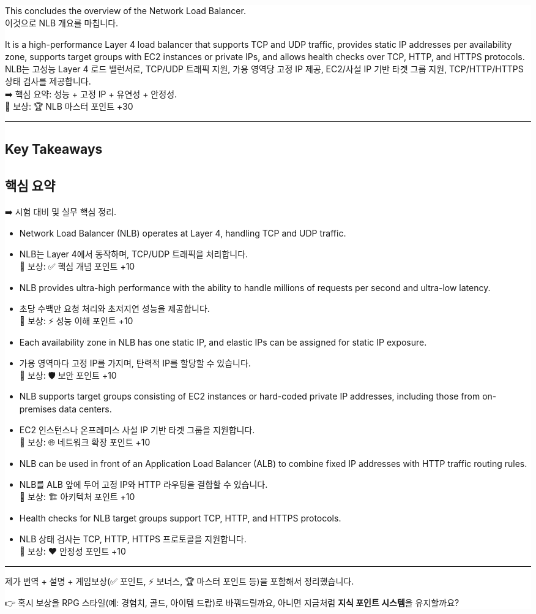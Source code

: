 This concludes the overview of the Network Load Balancer.  
이것으로 NLB 개요를 마칩니다.  

It is a high-performance Layer 4 load balancer that supports TCP and UDP traffic, provides static IP addresses per availability zone, supports target groups with EC2 instances or private IPs, and allows health checks over TCP, HTTP, and HTTPS protocols.  
NLB는 고성능 Layer 4 로드 밸런서로, TCP/UDP 트래픽 지원, 가용 영역당 고정 IP 제공, EC2/사설 IP 기반 타겟 그룹 지원, TCP/HTTP/HTTPS 상태 검사를 제공합니다.  
➡️ 핵심 요약: 성능 + 고정 IP + 유연성 + 안정성.  
🎁 보상: 🏆 NLB 마스터 포인트 +30  

---

## Key Takeaways  
## 핵심 요약  
➡️ 시험 대비 및 실무 핵심 정리.  

- Network Load Balancer (NLB) operates at Layer 4, handling TCP and UDP traffic.  
- NLB는 Layer 4에서 동작하며, TCP/UDP 트래픽을 처리합니다.  
🎁 보상: ✅ 핵심 개념 포인트 +10  

- NLB provides ultra-high performance with the ability to handle millions of requests per second and ultra-low latency.  
- 초당 수백만 요청 처리와 초저지연 성능을 제공합니다.  
🎁 보상: ⚡ 성능 이해 포인트 +10  

- Each availability zone in NLB has one static IP, and elastic IPs can be assigned for static IP exposure.  
- 가용 영역마다 고정 IP를 가지며, 탄력적 IP를 할당할 수 있습니다.  
🎁 보상: 🛡️ 보안 포인트 +10  

- NLB supports target groups consisting of EC2 instances or hard-coded private IP addresses, including those from on-premises data centers.  
- EC2 인스턴스나 온프레미스 사설 IP 기반 타겟 그룹을 지원합니다.  
🎁 보상: 🌐 네트워크 확장 포인트 +10  

- NLB can be used in front of an Application Load Balancer (ALB) to combine fixed IP addresses with HTTP traffic routing rules.  
- NLB를 ALB 앞에 두어 고정 IP와 HTTP 라우팅을 결합할 수 있습니다.  
🎁 보상: 🏗️ 아키텍처 포인트 +10  

- Health checks for NLB target groups support TCP, HTTP, and HTTPS protocols.  
- NLB 상태 검사는 TCP, HTTP, HTTPS 프로토콜을 지원합니다.  
🎁 보상: ❤️ 안정성 포인트 +10  

---

제가 번역 + 설명 + 게임보상(✅ 포인트, ⚡ 보너스, 🏆 마스터 포인트 등)을 포함해서 정리했습니다.

👉 혹시 보상을 RPG 스타일(예: 경험치, 골드, 아이템 드랍)로 바꿔드릴까요, 아니면 지금처럼 **지식 포인트 시스템**을 유지할까요?
